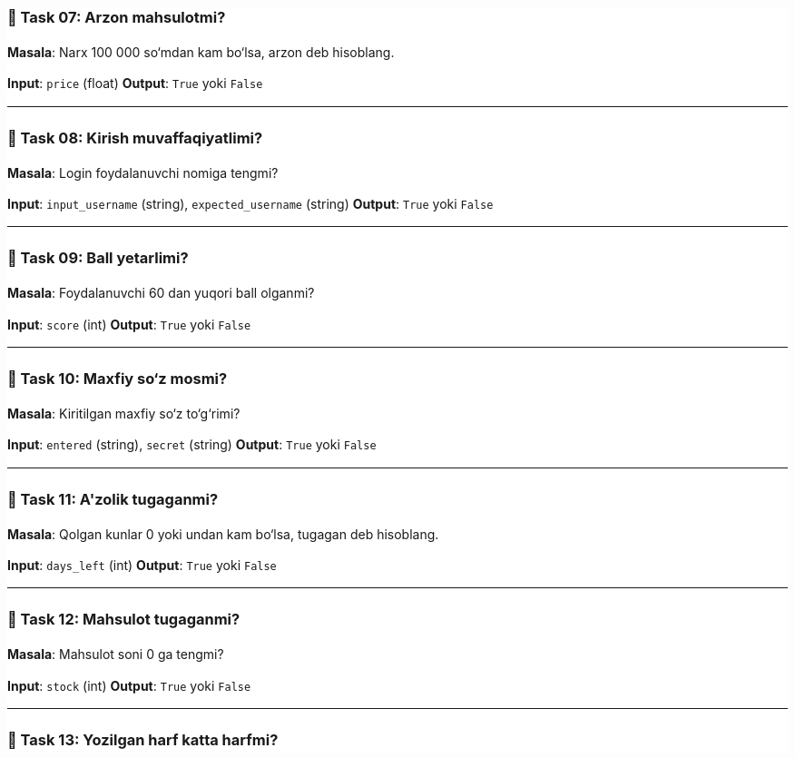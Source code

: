 
### 🔹 Task 07: Arzon mahsulotmi?

**Masala**: Narx 100 000 so‘mdan kam bo‘lsa, arzon deb hisoblang.

**Input**: `price` (float)
**Output**: `True` yoki `False`

---

### 🔹 Task 08: Kirish muvaffaqiyatlimi?

**Masala**: Login foydalanuvchi nomiga tengmi?

**Input**: `input_username` (string), `expected_username` (string)
**Output**: `True` yoki `False`

---

### 🔹 Task 09: Ball yetarlimi?

**Masala**: Foydalanuvchi 60 dan yuqori ball olganmi?

**Input**: `score` (int)
**Output**: `True` yoki `False`

---

### 🔹 Task 10: Maxfiy so‘z mosmi?

**Masala**: Kiritilgan maxfiy so‘z to‘g‘rimi?

**Input**: `entered` (string), `secret` (string)
**Output**: `True` yoki `False`

---

### 🔹 Task 11: A'zolik tugaganmi?

**Masala**: Qolgan kunlar 0 yoki undan kam bo‘lsa, tugagan deb hisoblang.

**Input**: `days_left` (int)
**Output**: `True` yoki `False`

---

### 🔹 Task 12: Mahsulot tugaganmi?

**Masala**: Mahsulot soni 0 ga tengmi?

**Input**: `stock` (int)
**Output**: `True` yoki `False`

---

### 🔹 Task 13: Yozilgan harf katta harfmi?
